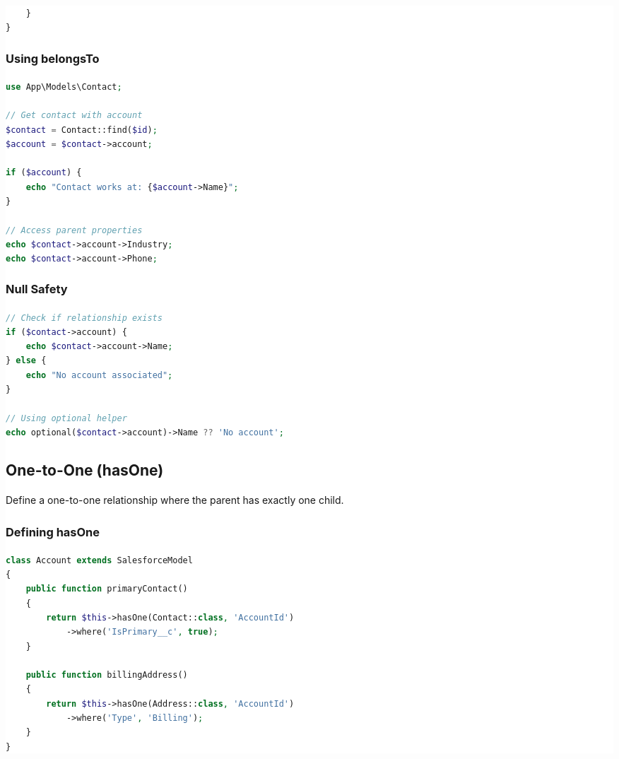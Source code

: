 ```php
    }
}
```

### Using belongsTo

```php
use App\Models\Contact;

// Get contact with account
$contact = Contact::find($id);
$account = $contact->account;

if ($account) {
    echo "Contact works at: {$account->Name}";
}

// Access parent properties
echo $contact->account->Industry;
echo $contact->account->Phone;
```

### Null Safety

```php
// Check if relationship exists
if ($contact->account) {
    echo $contact->account->Name;
} else {
    echo "No account associated";
}

// Using optional helper
echo optional($contact->account)->Name ?? 'No account';
```

## One-to-One (hasOne)

Define a one-to-one relationship where the parent has exactly one child.

### Defining hasOne

```php
class Account extends SalesforceModel
{
    public function primaryContact()
    {
        return $this->hasOne(Contact::class, 'AccountId')
            ->where('IsPrimary__c', true);
    }

    public function billingAddress()
    {
        return $this->hasOne(Address::class, 'AccountId')
            ->where('Type', 'Billing');
    }
}
```
